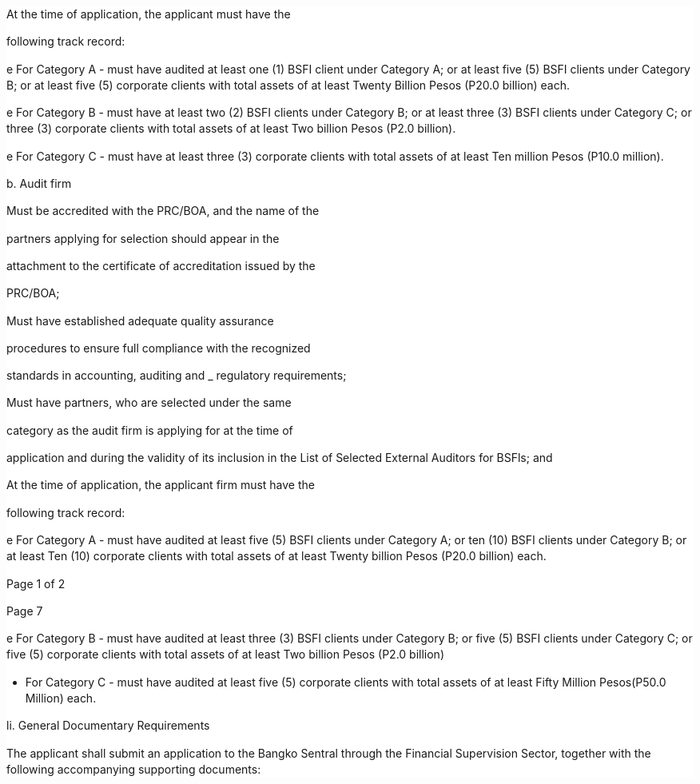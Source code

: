 At the time of application, the applicant must have the

following track record:

e For Category A - must have audited at least one (1) BSFI client under Category A; or at least five (5) BSFI clients under Category B; or at least five (5) corporate clients with total assets of at least Twenty Billion Pesos (P20.0 billion) each.

e For Category B - must have at least two (2) BSFI clients under Category B; or at least three (3) BSFI clients under Category C; or three (3) corporate clients with total assets of at least Two billion Pesos (P2.0 billion).

e For Category C - must have at least three (3) corporate clients with total assets of at least Ten million Pesos (P10.0 million).

b. Audit firm

Must be accredited with the PRC/BOA, and the name of the

partners applying for selection should appear in the

attachment to the certificate of accreditation issued by the

PRC/BOA;

Must have established adequate quality assurance

procedures to ensure full compliance with the recognized

standards in accounting, auditing and _ regulatory requirements;

Must have partners, who are selected under the same

category as the audit firm is applying for at the time of

application and during the validity of its inclusion in the List of Selected External Auditors for BSFls; and

At the time of application, the applicant firm must have the

following track record:

e For Category A - must have audited at least five (5) BSFI clients under Category A; or ten (10) BSFI clients under Category B; or at least Ten (10) corporate clients with total assets of at least Twenty billion Pesos (P20.0 billion) each.

Page 1 of 2

Page 7

e For Category B - must have audited at least three (3) BSFI clients under Category B; or five (5) BSFI clients under Category C; or five (5) corporate clients with total assets of at least Two billion Pesos (P2.0 billion)

* For Category C - must have audited at least five (5) corporate clients with total assets of at least Fifty Million Pesos(P50.0 Million) each.

li. General Documentary Requirements

The applicant shall submit an application to the Bangko Sentral through the Financial Supervision Sector, together with the following accompanying supporting documents:
